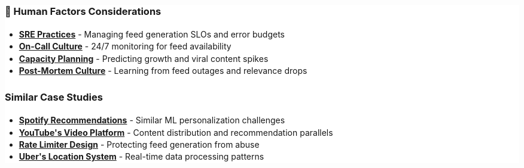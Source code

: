 ### 👥 Human Factors Considerations
- **[SRE Practices](../human-factors/sre-practices)** - Managing feed generation SLOs and error budgets
- **[On-Call Culture](../human-factors/oncall-culture)** - 24/7 monitoring for feed availability
- **[Capacity Planning](../quantitative-analysis/capacity-planning)** - Predicting growth and viral content spikes
- **[Post-Mortem Culture](../human-factors/blameless-postmortems)** - Learning from feed outages and relevance drops

### Similar Case Studies
- **[Spotify Recommendations](../../../architects-handbook/case-studies/search-analytics/spotify-recommendations.md)** - Similar ML personalization challenges
- **[YouTube's Video Platform](../youtube.md)** - Content distribution and recommendation parallels
- **[Rate Limiter Design](../rate-limiter.md)** - Protecting feed generation from abuse
- **[Uber's Location System](uber-location.md)** - Real-time data processing patterns